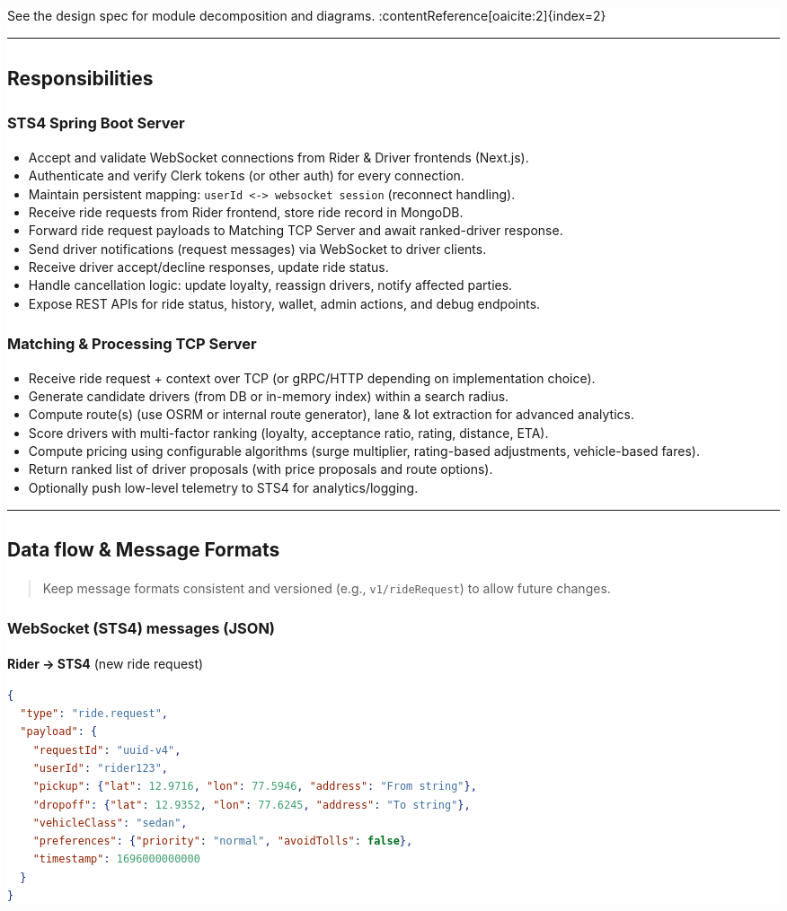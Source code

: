 
See the design spec for module decomposition and diagrams. :contentReference[oaicite:2]{index=2}

---

## Responsibilities

### STS4 Spring Boot Server
- Accept and validate WebSocket connections from Rider & Driver frontends (Next.js).  
- Authenticate and verify Clerk tokens (or other auth) for every connection.  
- Maintain persistent mapping: `userId <-> websocket session` (reconnect handling).  
- Receive ride requests from Rider frontend, store ride record in MongoDB.  
- Forward ride request payloads to Matching TCP Server and await ranked-driver response.  
- Send driver notifications (request messages) via WebSocket to driver clients.  
- Receive driver accept/decline responses, update ride status.  
- Handle cancellation logic: update loyalty, reassign drivers, notify affected parties.  
- Expose REST APIs for ride status, history, wallet, admin actions, and debug endpoints.  

### Matching & Processing TCP Server
- Receive ride request + context over TCP (or gRPC/HTTP depending on implementation choice).  
- Generate candidate drivers (from DB or in-memory index) within a search radius.  
- Compute route(s) (use OSRM or internal route generator), lane & lot extraction for advanced analytics.  
- Score drivers with multi-factor ranking (loyalty, acceptance ratio, rating, distance, ETA).  
- Compute pricing using configurable algorithms (surge multiplier, rating-based adjustments, vehicle-based fares).  
- Return ranked list of driver proposals (with price proposals and route options).  
- Optionally push low-level telemetry to STS4 for analytics/logging.

---

## Data flow & Message Formats

> Keep message formats consistent and versioned (e.g., `v1/rideRequest`) to allow future changes.

### WebSocket (STS4) messages (JSON)

**Rider → STS4** (new ride request)
```json
{
  "type": "ride.request",
  "payload": {
    "requestId": "uuid-v4",
    "userId": "rider123",
    "pickup": {"lat": 12.9716, "lon": 77.5946, "address": "From string"},
    "dropoff": {"lat": 12.9352, "lon": 77.6245, "address": "To string"},
    "vehicleClass": "sedan",
    "preferences": {"priority": "normal", "avoidTolls": false},
    "timestamp": 1696000000000
  }
}
````
